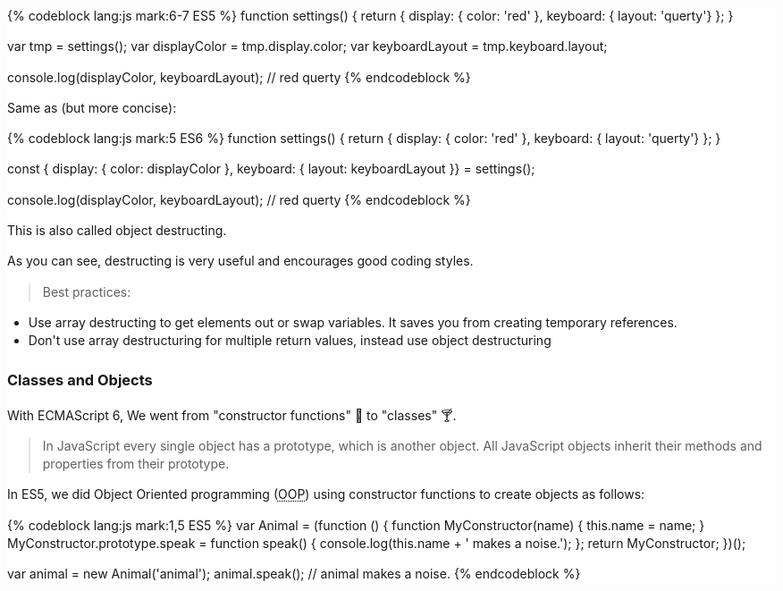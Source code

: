{% codeblock lang:js mark:6-7 ES5 %}
function settings() {
  return { display: { color: 'red' }, keyboard: { layout: 'querty'} };
}

var tmp = settings();
var displayColor = tmp.display.color;
var keyboardLayout = tmp.keyboard.layout;

console.log(displayColor, keyboardLayout); // red querty
{% endcodeblock %}

Same as (but more concise):

{% codeblock lang:js mark:5 ES6 %}
function settings() {
  return { display: { color: 'red' }, keyboard: { layout: 'querty'} };
}

const { display: { color: displayColor }, keyboard: { layout: keyboardLayout }} = settings();

console.log(displayColor, keyboardLayout); // red querty
{% endcodeblock %}

This is also called object destructing.


As you can see, destructing is very useful and encourages good coding styles.

> Best practices:
- Use array destructing to get elements out or swap variables. It saves you from creating temporary references.
- Don't use array destructuring for multiple return values, instead use object destructuring

### Classes and Objects

With ECMAScript 6, We went from "constructor functions" 🔨 to "classes" 🍸.

> In JavaScript every single object has a prototype, which is another object.
All JavaScript objects inherit their methods and properties from their prototype.

In ES5, we did Object Oriented programming (<abbr title="Object-Oriented Programming">OOP</abbr>) using constructor functions to create objects as follows:

{% codeblock lang:js mark:1,5 ES5 %}
var Animal = (function () {
  function MyConstructor(name) {
    this.name = name;
  }
  MyConstructor.prototype.speak = function speak() {
    console.log(this.name + ' makes a noise.');
  };
  return MyConstructor;
})();

var animal = new Animal('animal');
animal.speak(); // animal makes a noise.
{% endcodeblock %}
